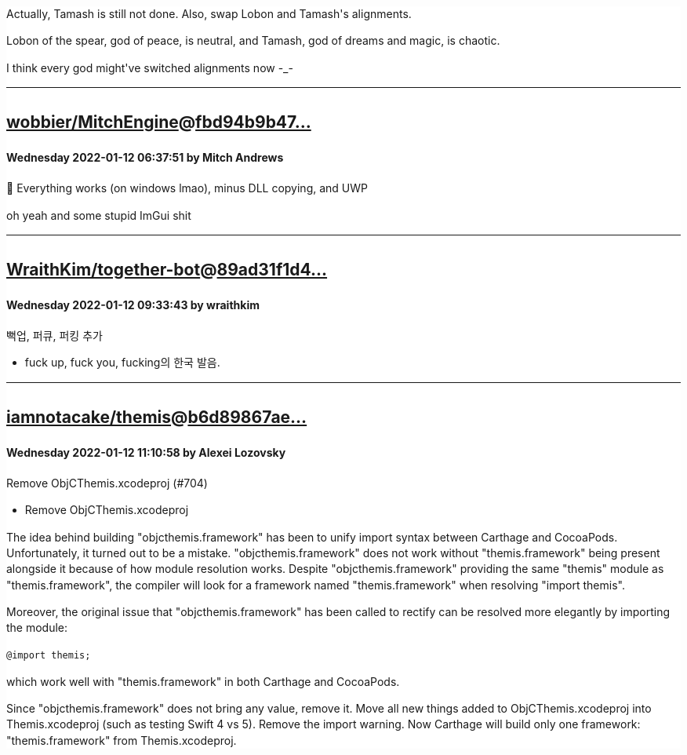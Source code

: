 Actually, Tamash is still not done. Also, swap Lobon and Tamash's alignments.

Lobon of the spear, god of peace, is neutral, and Tamash, god of dreams and magic, is chaotic.

I think every god might've switched alignments now -_-

---
## [wobbier/MitchEngine](https://github.com/wobbier/MitchEngine)@[fbd94b9b47...](https://github.com/wobbier/MitchEngine/commit/fbd94b9b4763453b2f347920216a81de76e60d3a)
#### Wednesday 2022-01-12 06:37:51 by Mitch Andrews

🍓 Everything works (on windows lmao), minus DLL copying, and UWP

oh yeah and some stupid ImGui shit

---
## [WraithKim/together-bot](https://github.com/WraithKim/together-bot)@[89ad31f1d4...](https://github.com/WraithKim/together-bot/commit/89ad31f1d402625be396fc5a5d6fe17f7f863544)
#### Wednesday 2022-01-12 09:33:43 by wraithkim

뻑업, 퍼큐, 퍼킹 추가

- fuck up, fuck you, fucking의 한국 발음.

---
## [iamnotacake/themis](https://github.com/iamnotacake/themis)@[b6d89867ae...](https://github.com/iamnotacake/themis/commit/b6d89867ae8712e3fcddec4c1c8b43a7d70c558c)
#### Wednesday 2022-01-12 11:10:58 by Alexei Lozovsky

Remove ObjCThemis.xcodeproj (#704)

* Remove ObjCThemis.xcodeproj

The idea behind building "objcthemis.framework" has been to unify import
syntax between Carthage and CocoaPods. Unfortunately, it turned out to
be a mistake. "objcthemis.framework" does not work without
"themis.framework" being present alongside it because of how module
resolution works. Despite "objcthemis.framework" providing the same
"themis" module as "themis.framework", the compiler will look for a
framework named "themis.framework" when resolving "import themis".

Moreover, the original issue that "objcthemis.framework" has been called
to rectify can be resolved more elegantly by importing the module:

    @import themis;

which work well with "themis.framework" in both Carthage and CocoaPods.

Since "objcthemis.framework" does not bring any value, remove it. Move
all new things added to ObjCThemis.xcodeproj into Themis.xcodeproj
(such as testing Swift 4 vs 5). Remove the import warning. Now Carthage
will build only one framework: "themis.framework" from Themis.xcodeproj.
